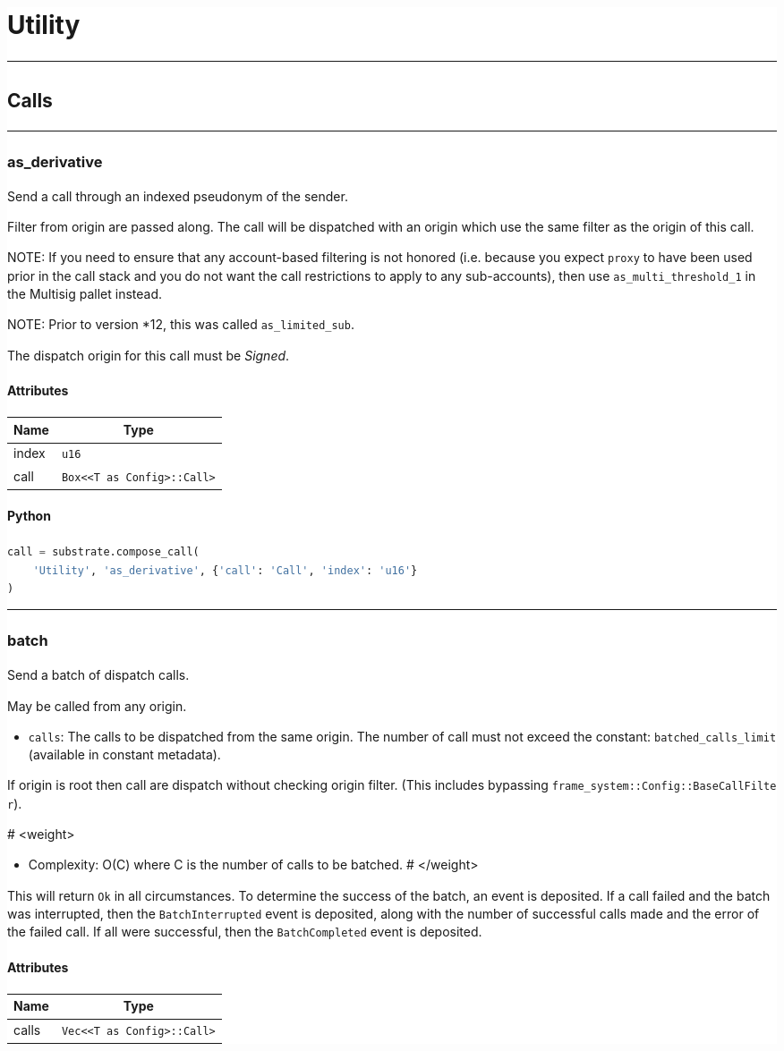 
# Utility

---------
## Calls

---------
### as_derivative
Send a call through an indexed pseudonym of the sender.

Filter from origin are passed along. The call will be dispatched with an origin which
use the same filter as the origin of this call.

NOTE: If you need to ensure that any account-based filtering is not honored (i.e.
because you expect `proxy` to have been used prior in the call stack and you do not want
the call restrictions to apply to any sub-accounts), then use `as_multi_threshold_1`
in the Multisig pallet instead.

NOTE: Prior to version *12, this was called `as_limited_sub`.

The dispatch origin for this call must be _Signed_.
#### Attributes
| Name | Type |
| -------- | -------- | 
| index | `u16` | 
| call | `Box<<T as Config>::Call>` | 

#### Python
```python
call = substrate.compose_call(
    'Utility', 'as_derivative', {'call': 'Call', 'index': 'u16'}
)
```

---------
### batch
Send a batch of dispatch calls.

May be called from any origin.

- `calls`: The calls to be dispatched from the same origin. The number of call must not
  exceed the constant: `batched_calls_limit` (available in constant metadata).

If origin is root then call are dispatch without checking origin filter. (This includes
bypassing `frame_system::Config::BaseCallFilter`).

\# &lt;weight&gt;
- Complexity: O(C) where C is the number of calls to be batched.
\# &lt;/weight&gt;

This will return `Ok` in all circumstances. To determine the success of the batch, an
event is deposited. If a call failed and the batch was interrupted, then the
`BatchInterrupted` event is deposited, along with the number of successful calls made
and the error of the failed call. If all were successful, then the `BatchCompleted`
event is deposited.
#### Attributes
| Name | Type |
| -------- | -------- | 
| calls | `Vec<<T as Config>::Call>` | 
